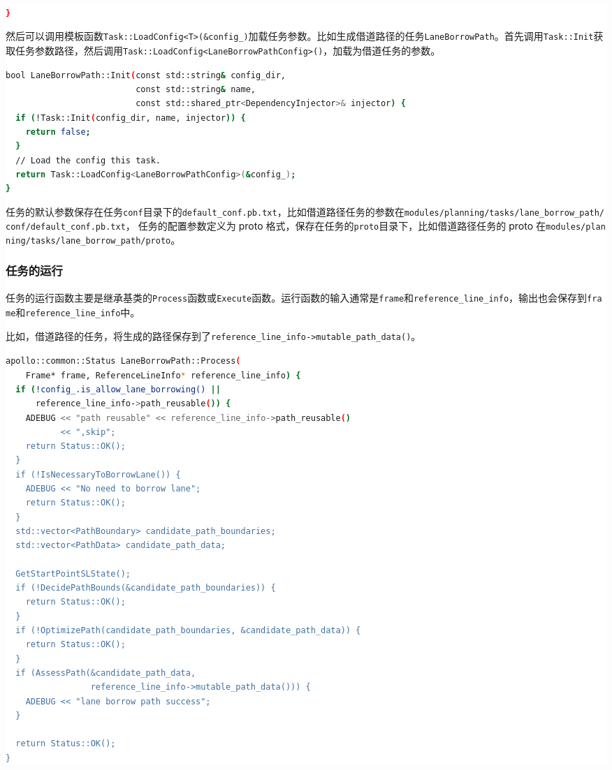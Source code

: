 ```bash
}
```

然后可以调用模板函数`Task::LoadConfig<T>(&config_)`加载任务参数。比如生成借道路径的任务`LaneBorrowPath`。首先调用`Task::Init`获取任务参数路径，然后调用`Task::LoadConfig<LaneBorrowPathConfig>()`，加载为借道任务的参数。

```bash
bool LaneBorrowPath::Init(const std::string& config_dir,
                          const std::string& name,
                          const std::shared_ptr<DependencyInjector>& injector) {
  if (!Task::Init(config_dir, name, injector)) {
    return false;
  }
  // Load the config this task.
  return Task::LoadConfig<LaneBorrowPathConfig>(&config_);
}
```

任务的默认参数保存在任务`conf`目录下的`default_conf.pb.txt`，比如借道路径任务的参数在`modules/planning/tasks/lane_borrow_path/conf/default_conf.pb.txt`，
任务的配置参数定义为 proto 格式，保存在任务的`proto`目录下，比如借道路径任务的 proto 在`modules/planning/tasks/lane_borrow_path/proto`。

### 任务的运行

任务的运行函数主要是继承基类的`Process`函数或`Execute`函数。运行函数的输入通常是`frame`和`reference_line_info`，输出也会保存到`frame`和`reference_line_info`中。

比如，借道路径的任务，将生成的路径保存到了`reference_line_info->mutable_path_data()`。

```bash
apollo::common::Status LaneBorrowPath::Process(
    Frame* frame, ReferenceLineInfo* reference_line_info) {
  if (!config_.is_allow_lane_borrowing() ||
      reference_line_info->path_reusable()) {
    ADEBUG << "path reusable" << reference_line_info->path_reusable()
           << ",skip";
    return Status::OK();
  }
  if (!IsNecessaryToBorrowLane()) {
    ADEBUG << "No need to borrow lane";
    return Status::OK();
  }
  std::vector<PathBoundary> candidate_path_boundaries;
  std::vector<PathData> candidate_path_data;

  GetStartPointSLState();
  if (!DecidePathBounds(&candidate_path_boundaries)) {
    return Status::OK();
  }
  if (!OptimizePath(candidate_path_boundaries, &candidate_path_data)) {
    return Status::OK();
  }
  if (AssessPath(&candidate_path_data,
                 reference_line_info->mutable_path_data())) {
    ADEBUG << "lane borrow path success";
  }

  return Status::OK();
}
```
